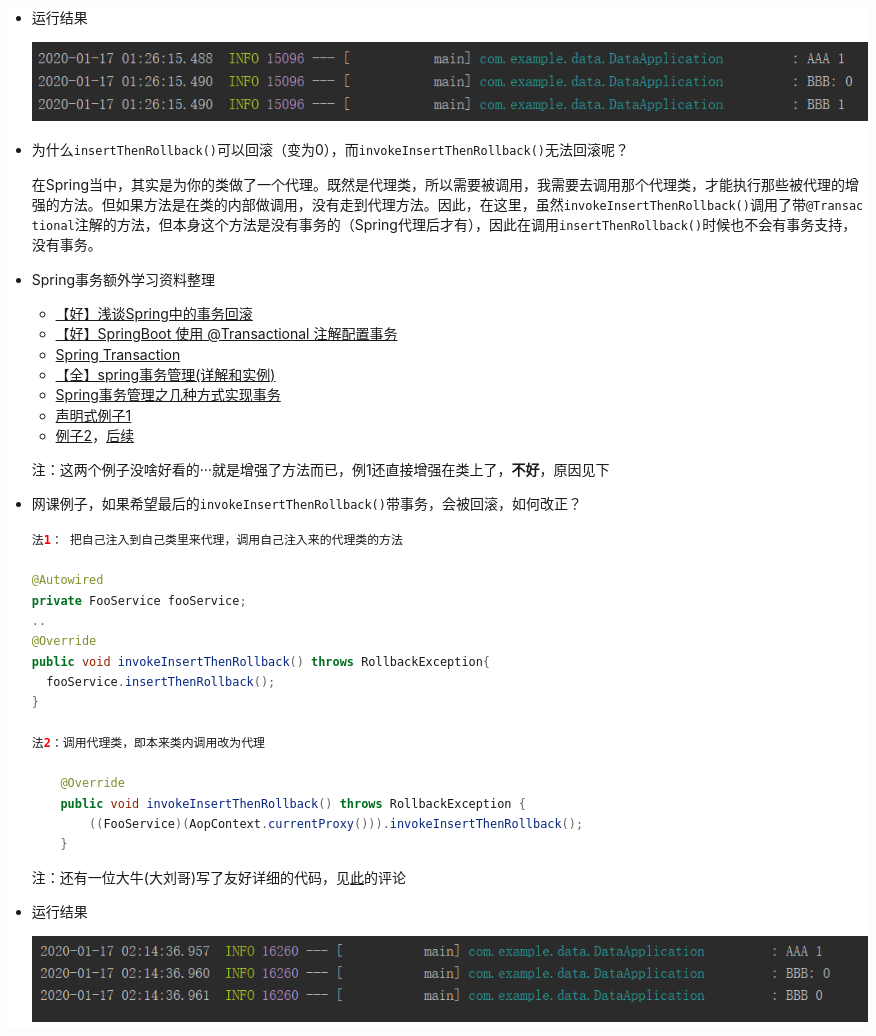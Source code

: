 - 运行结果

  ![](./images/2-11.png)

- 为什么`insertThenRollback()`可以回滚（变为0），而`invokeInsertThenRollback()`无法回滚呢？

   在Spring当中，其实是为你的类做了一个代理。既然是代理类，所以需要被调用，我需要去调用那个代理类，才能执行那些被代理的增强的方法。但如果方法是在类的内部做调用，没有走到代理方法。因此，在这里，虽然`invokeInsertThenRollback()`调用了带`@Transactional`注解的方法，但本身这个方法是没有事务的（Spring代理后才有），因此在调用`insertThenRollback()`时候也不会有事务支持，没有事务。

- Spring事务额外学习资料整理

  - [【好】浅谈Spring中的事务回滚](https://www.cnblogs.com/zeng1994/p/8257763.html)
  - [【好】SpringBoot 使用 @Transactional 注解配置事务](https://blog.csdn.net/abysscarry/article/details/80189232)
  - [Spring Transaction](<https://blog.csdn.net/xichenguan/article/details/88184209>)
  - [【全】spring事务管理(详解和实例)](https://www.cnblogs.com/yixianyixian/p/8372832.html)
  - [Spring事务管理之几种方式实现事务](<https://blog.csdn.net/qq_42914528/article/details/83743726>)
  - [声明式例子1](<https://blog.csdn.net/qq_34337272/article/details/80419316>)
  - [例子2](<https://blog.csdn.net/qq_34644183/article/details/79213132>)，[后续](<https://blog.csdn.net/qq_34644183/article/details/79235313>)

  注：这两个例子没啥好看的···就是增强了方法而已，例1还直接增强在类上了，**不好**，原因见下

- 网课例子，如果希望最后的`invokeInsertThenRollback()`带事务，会被回滚，如何改正？

  ```java
  法1： 把自己注入到自己类里来代理，调用自己注入来的代理类的方法
  
  @Autowired
  private FooService fooService;
  ..
  @Override
  public void invokeInsertThenRollback() throws RollbackException{
    fooService.insertThenRollback();
  }
  
  法2：调用代理类，即本来类内调用改为代理
  
      @Override
      public void invokeInsertThenRollback() throws RollbackException {
          ((FooService)(AopContext.currentProxy())).invokeInsertThenRollback();
      }
  ```

  注：还有一位大牛(大刘哥)写了友好详细的代码，见[此](<https://time.geekbang.org/course/detail/156-80200>)的评论

- 运行结果

  ![](./images/2-13.png)
